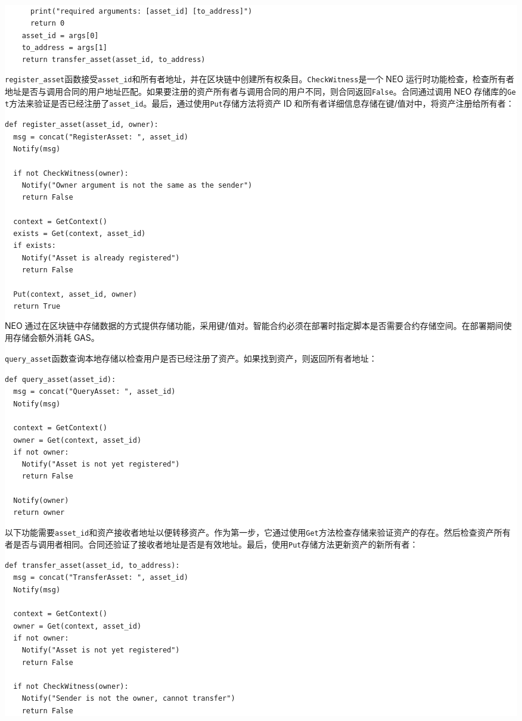```
      print("required arguments: [asset_id] [to_address]") 
      return 0 
    asset_id = args[0] 
    to_address = args[1] 
    return transfer_asset(asset_id, to_address) 
```

`register_asset`函数接受`asset_id`和所有者地址，并在区块链中创建所有权条目。`CheckWitness`是一个 NEO 运行时功能检查，检查所有者地址是否与调用合同的用户地址匹配。如果要注册的资产所有者与调用合同的用户不同，则合同返回`False`。合同通过调用 NEO 存储库的`Get`方法来验证是否已经注册了`asset_id`。最后，通过使用`Put`存储方法将资产 ID 和所有者详细信息存储在键/值对中，将资产注册给所有者：

```
def register_asset(asset_id, owner): 
  msg = concat("RegisterAsset: ", asset_id) 
  Notify(msg) 

  if not CheckWitness(owner): 
    Notify("Owner argument is not the same as the sender") 
    return False 

  context = GetContext() 
  exists = Get(context, asset_id) 
  if exists: 
    Notify("Asset is already registered") 
    return False 

  Put(context, asset_id, owner) 
  return True 
```

NEO 通过在区块链中存储数据的方式提供存储功能，采用键/值对。智能合约必须在部署时指定脚本是否需要合约存储空间。在部署期间使用存储会额外消耗 GAS。

`query_asset`函数查询本地存储以检查用户是否已经注册了资产。如果找到资产，则返回所有者地址：

```
def query_asset(asset_id): 
  msg = concat("QueryAsset: ", asset_id) 
  Notify(msg) 

  context = GetContext() 
  owner = Get(context, asset_id) 
  if not owner: 
    Notify("Asset is not yet registered") 
    return False 

  Notify(owner) 
  return owner 
```

以下功能需要`asset_id`和资产接收者地址以便转移资产。作为第一步，它通过使用`Get`方法检查存储来验证资产的存在。然后检查资产所有者是否与调用者相同。合同还验证了接收者地址是否是有效地址。最后，使用`Put`存储方法更新资产的新所有者：

```
def transfer_asset(asset_id, to_address): 
  msg = concat("TransferAsset: ", asset_id) 
  Notify(msg) 

  context = GetContext() 
  owner = Get(context, asset_id) 
  if not owner: 
    Notify("Asset is not yet registered") 
    return False 

  if not CheckWitness(owner): 
    Notify("Sender is not the owner, cannot transfer") 
    return False 

```
